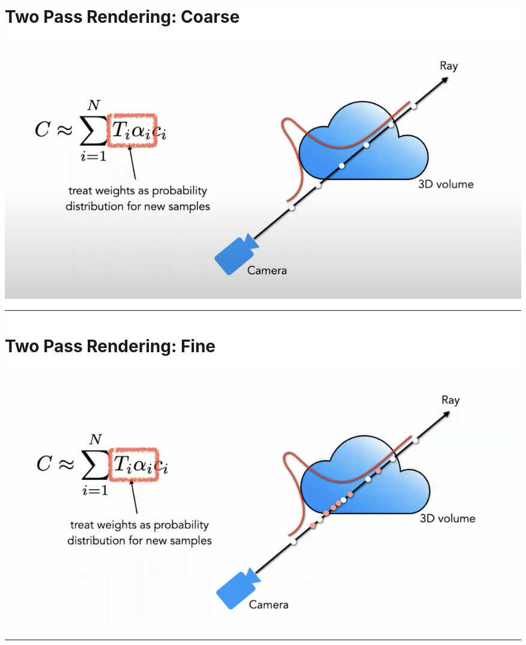 
# Two Pass Rendering: Coarse

![h:450](img/coarse-pass.png)

---
# Two Pass Rendering: Fine

![h:450](img/fine-pass.png)

---